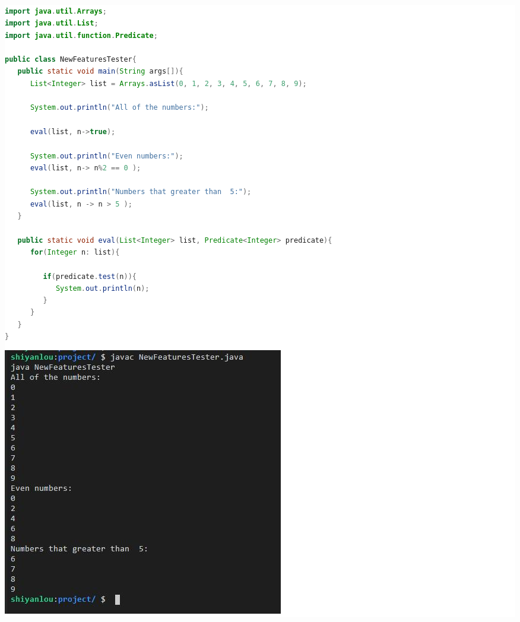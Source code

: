 ```java
import java.util.Arrays;
import java.util.List;
import java.util.function.Predicate;

public class NewFeaturesTester{
   public static void main(String args[]){
      List<Integer> list = Arrays.asList(0, 1, 2, 3, 4, 5, 6, 7, 8, 9);

      System.out.println("All of the numbers:");

      eval(list, n->true);

      System.out.println("Even numbers:");
      eval(list, n-> n%2 == 0 );

      System.out.println("Numbers that greater than  5:");
      eval(list, n -> n > 5 );
   }

   public static void eval(List<Integer> list, Predicate<Integer> predicate){
      for(Integer n: list){

         if(predicate.test(n)){
            System.out.println(n);
         }
      }
   }
}
```

![](../images/93129ac18cc800cae5bcbfec8dc39125_3436648429.jpg)
